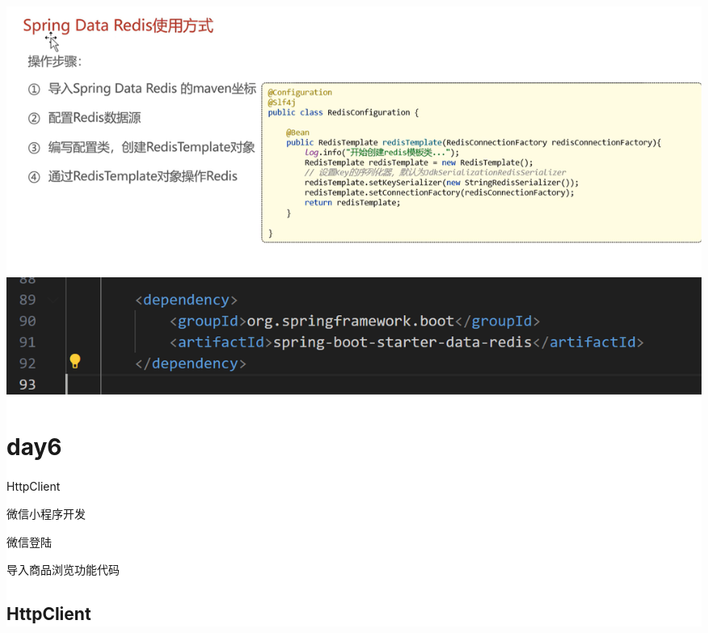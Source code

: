 ![image-20240729212238317](苍穹外卖.assets/image-20240729212238317.png)

![image-20240729212435309](苍穹外卖.assets/image-20240729212435309.png)







# day6

HttpClient

微信小程序开发

微信登陆

导入商品浏览功能代码

## HttpClient
